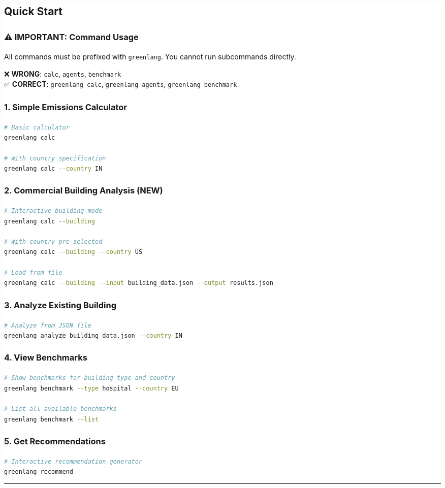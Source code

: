 
## Quick Start

### ⚠️ IMPORTANT: Command Usage
All commands must be prefixed with `greenlang`. You cannot run subcommands directly.

❌ **WRONG**: `calc`, `agents`, `benchmark`  
✅ **CORRECT**: `greenlang calc`, `greenlang agents`, `greenlang benchmark`

### 1. Simple Emissions Calculator
```bash
# Basic calculator
greenlang calc

# With country specification
greenlang calc --country IN
```

### 2. Commercial Building Analysis (NEW)
```bash
# Interactive building mode
greenlang calc --building

# With country pre-selected
greenlang calc --building --country US

# Load from file
greenlang calc --building --input building_data.json --output results.json
```

### 3. Analyze Existing Building
```bash
# Analyze from JSON file
greenlang analyze building_data.json --country IN
```

### 4. View Benchmarks
```bash
# Show benchmarks for building type and country
greenlang benchmark --type hospital --country EU

# List all available benchmarks
greenlang benchmark --list
```

### 5. Get Recommendations
```bash
# Interactive recommendation generator
greenlang recommend
```

---
